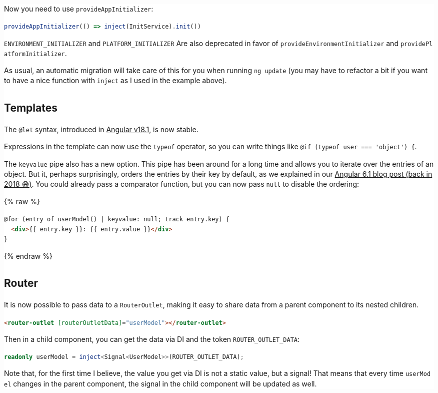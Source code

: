 Now you need to use `provideAppInitializer`:

```ts
provideAppInitializer(() => inject(InitService).init())
```

`ENVIRONMENT_INITIALIZER` and `PLATFORM_INITIALIZER` Are also deprecated in favor of `provideEnvironmentInitializer` and `providePlatformInitializer`.

As usual, an automatic migration will take care of this for you when running `ng update` (you may have to refactor a bit if you want to have a nice function with `inject` as I used in the example above).

## Templates

The `@let` syntax, introduced in [Angular v18.1](/2024/07/10/what-is-new-angular-18.1/), is now stable.

Expressions in the template can now use the `typeof` operator,
so you can write things like `@if (typeof user === 'object') {`.

The `keyvalue` pipe also has a new option.
This pipe has been around for a long time
and allows you to iterate over the entries of an object.
But it, perhaps surprisingly, orders the entries by their key by default,
as we explained in our [Angular 6.1 blog post (back in 2018 😅)](/2018/07/26/what-is-new-angular-6.1/).
You could already pass a comparator function,
but you can now pass `null` to disable the ordering:

{% raw %}
```html
@for (entry of userModel() | keyvalue: null; track entry.key) {
  <div>{{ entry.key }}: {{ entry.value }}</div>
}
````
{% endraw %}

## Router

It is now possible to pass data to a `RouterOutlet`,
making it easy to share data from a parent component to its nested children.

```html
<router-outlet [routerOutletData]="userModel"></router-outlet>
```

Then in a child component, you can get the data via DI and the token `ROUTER_OUTLET_DATA`:

```ts
readonly userModel = inject<Signal<UserModel>>(ROUTER_OUTLET_DATA);
```

Note that, for the first time I believe, the value you get via DI is not a static value, but a signal!
That means that every time `userModel` changes in the parent component,
the signal in the child component will be updated as well.
